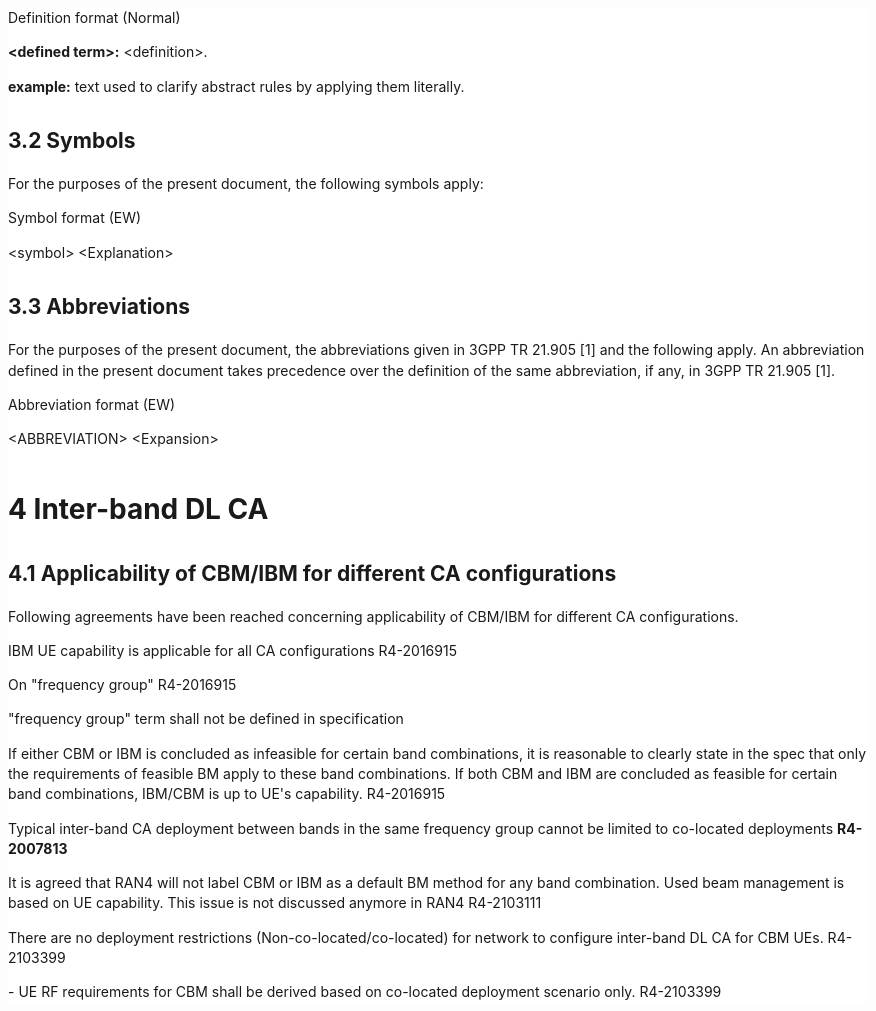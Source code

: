 Definition format (Normal)

**\<defined term\>:** \<definition\>.

**example:** text used to clarify abstract rules by applying them
literally.

3.2 Symbols
-----------

For the purposes of the present document, the following symbols apply:

Symbol format (EW)

\<symbol\> \<Explanation\>

3.3 Abbreviations
-----------------

For the purposes of the present document, the abbreviations given in
3GPP TR 21.905 \[1\] and the following apply. An abbreviation defined in
the present document takes precedence over the definition of the same
abbreviation, if any, in 3GPP TR 21.905 \[1\].

Abbreviation format (EW)

\<ABBREVIATION\> \<Expansion\>

4 Inter-band DL CA
==================

4.1 Applicability of CBM/IBM for different CA configurations
------------------------------------------------------------

Following agreements have been reached concerning applicability of
CBM/IBM for different CA configurations.

IBM UE capability is applicable for all CA configurations R4-2016915

On "frequency group" R4-2016915

"frequency group" term shall not be defined in specification

If either CBM or IBM is concluded as infeasible for certain band
combinations, it is reasonable to clearly state in the spec that only
the requirements of feasible BM apply to these band combinations. If
both CBM and IBM are concluded as feasible for certain band
combinations, IBM/CBM is up to UE's capability. R4-2016915

Typical inter-band CA deployment between bands in the same frequency
group cannot be limited to co-located deployments **R4-2007813**

It is agreed that RAN4 will not label CBM or IBM as a default BM method
for any band combination. Used beam management is based on UE
capability. This issue is not discussed anymore in RAN4 R4-2103111

There are no deployment restrictions (Non-co-located/co-located) for
network to configure inter-band DL CA for CBM UEs. R4-2103399

\- UE RF requirements for CBM shall be derived based on co-located
deployment scenario only. R4-2103399
